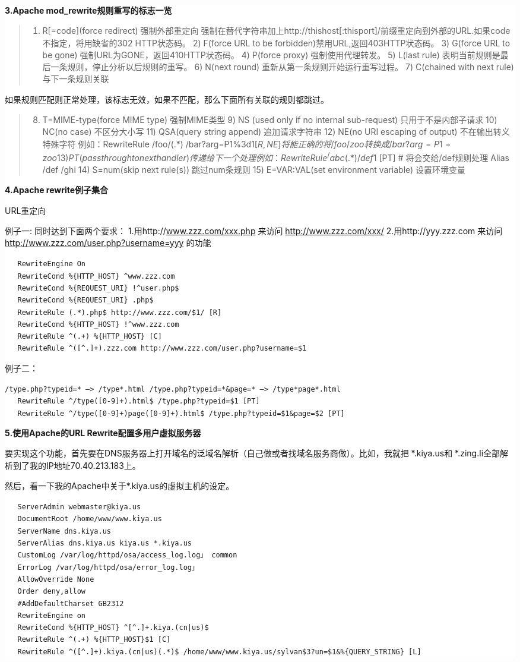 **3.Apache mod_rewrite规则重写的标志一览**

> 1) R\[=code\](force redirect) 强制外部重定向 强制在替代字符串加上http://thishost[:thisport]/前缀重定向到外部的URL.如果code不指定，将用缺省的302 HTTP状态码。 2) F(force URL to be forbidden)禁用URL,返回403HTTP状态码。 3) G(force URL to be gone) 强制URL为GONE，返回410HTTP状态码。 4) P(force proxy) 强制使用代理转发。 5) L(last rule) 表明当前规则是最后一条规则，停止分析以后规则的重写。 6) N(next round) 重新从第一条规则开始运行重写过程。 7) C(chained with next rule) 与下一条规则关联

如果规则匹配则正常处理，该标志无效，如果不匹配，那么下面所有关联的规则都跳过。

> 8) T=MIME-type(force MIME type) 强制MIME类型 9) NS (used only if no internal sub-request) 只用于不是内部子请求 10) NC(no case) 不区分大小写 11) QSA(query string append) 追加请求字符串 12) NE(no URI escaping of output) 不在输出转义特殊字符 例如：RewriteRule /foo/(.*) /bar?arg=P1%3d$1 [R,NE] 将能正确的将/foo/zoo转换成/bar?arg=P1=zoo 13) PT(pass through to next handler) 传递给下一个处理 例如： RewriteRule ^/abc(.*) /def$1 [PT] # 将会交给/def规则处理 Alias /def /ghi 14) S=num(skip next rule(s)) 跳过num条规则 15) E=VAR:VAL(set environment variable) 设置环境变量

**4.Apache rewrite例子集合**

URL重定向

例子一: 同时达到下面两个要求： 1.用http://www.zzz.com/xxx.php 来访问 http://www.zzz.com/xxx/ 2.用http://yyy.zzz.com 来访问 http://www.zzz.com/user.php?username=yyy 的功能
```
   RewriteEngine On
   RewriteCond %{HTTP_HOST} ^www.zzz.com
   RewriteCond %{REQUEST_URI} !^user.php$
   RewriteCond %{REQUEST_URI} .php$
   RewriteRule (.*).php$ http://www.zzz.com/$1/ [R]
   RewriteCond %{HTTP_HOST} !^www.zzz.com
   RewriteRule ^(.+) %{HTTP_HOST} [C]
   RewriteRule ^([^.]+).zzz.com http://www.zzz.com/user.php?username=$1
```

例子二：
```
/type.php?typeid=* –> /type*.html /type.php?typeid=*&page=* –> /type*page*.html
   RewriteRule ^/type([0-9]+).html$ /type.php?typeid=$1 [PT]
   RewriteRule ^/type([0-9]+)page([0-9]+).html$ /type.php?typeid=$1&page=$2 [PT]
```

**5.使用Apache的URL Rewrite配置多用户虚拟服务器**

要实现这个功能，首先要在DNS服务器上打开域名的泛域名解析（自己做或者找域名服务商做）。比如，我就把 *.kiya.us和 *.zing.li全部解析到了我的IP地址70.40.213.183上。

然后，看一下我的Apache中关于*.kiya.us的虚拟主机的设定。
```
   ServerAdmin webmaster@kiya.us
   DocumentRoot /home/www/www.kiya.us
   ServerName dns.kiya.us
   ServerAlias dns.kiya.us kiya.us *.kiya.us
   CustomLog /var/log/httpd/osa/access_log.log」 common
   ErrorLog /var/log/httpd/osa/error_log.log」
   AllowOverride None
   Order deny,allow
   #AddDefaultCharset GB2312
   RewriteEngine on
   RewriteCond %{HTTP_HOST} ^[^.]+.kiya.(cn|us)$
   RewriteRule ^(.+) %{HTTP_HOST}$1 [C]
   RewriteRule ^([^.]+).kiya.(cn|us)(.*)$ /home/www/www.kiya.us/sylvan$3?un=$1&%{QUERY_STRING} [L]
```
